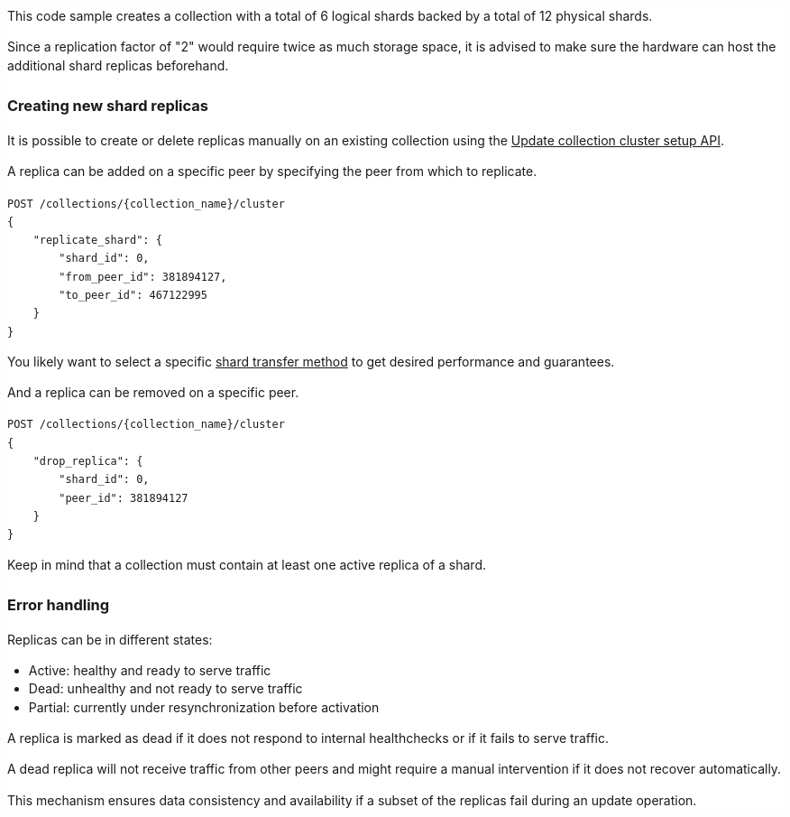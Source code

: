 This code sample creates a collection with a total of 6 logical shards backed by a total of 12 physical shards.

Since a replication factor of "2" would require twice as much storage space, it is advised to make sure the hardware can host the additional shard replicas beforehand.

### Creating new shard replicas

It is possible to create or delete replicas manually on an existing collection using the [Update collection cluster setup API](https://api.qdrant.tech/master/api-reference/distributed/update-collection-cluster).

A replica can be added on a specific peer by specifying the peer from which to replicate.

```http
POST /collections/{collection_name}/cluster
{
    "replicate_shard": {
        "shard_id": 0,
        "from_peer_id": 381894127,
        "to_peer_id": 467122995
    }
}
```

<aside role="status">You likely want to select a specific <a href="#shard-transfer-method">shard transfer method</a> to get desired performance and guarantees.</aside>

And a replica can be removed on a specific peer.

```http
POST /collections/{collection_name}/cluster
{
    "drop_replica": {
        "shard_id": 0,
        "peer_id": 381894127
    }
}
```

Keep in mind that a collection must contain at least one active replica of a shard.

### Error handling

Replicas can be in different states:

- Active: healthy and ready to serve traffic
- Dead: unhealthy and not ready to serve traffic
- Partial: currently under resynchronization before activation

A replica is marked as dead if it does not respond to internal healthchecks or if it fails to serve traffic.

A dead replica will not receive traffic from other peers and might require a manual intervention if it does not recover automatically.

This mechanism ensures data consistency and availability if a subset of the replicas fail during an update operation.
